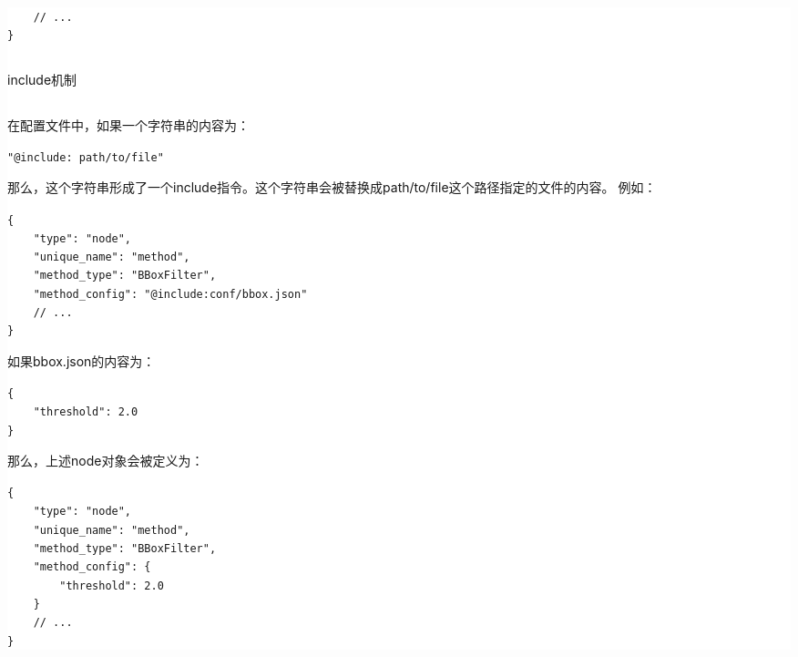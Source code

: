 ```
    // ...
}
```

##
include机制
##
在配置文件中，如果一个字符串的内容为：
```
"@include: path/to/file"
```
那么，这个字符串形成了一个include指令。这个字符串会被替换成path/to/file这个路径指定的文件的内容。
例如：
```
{
    "type": "node",
    "unique_name": "method",
    "method_type": "BBoxFilter",
    "method_config": "@include:conf/bbox.json"
    // ...
}
```
如果bbox.json的内容为：
```
{
    "threshold": 2.0
}
```
那么，上述node对象会被定义为：
```
{
    "type": "node",
    "unique_name": "method",
    "method_type": "BBoxFilter",
    "method_config": {
        "threshold": 2.0
    }
    // ...
}
```
